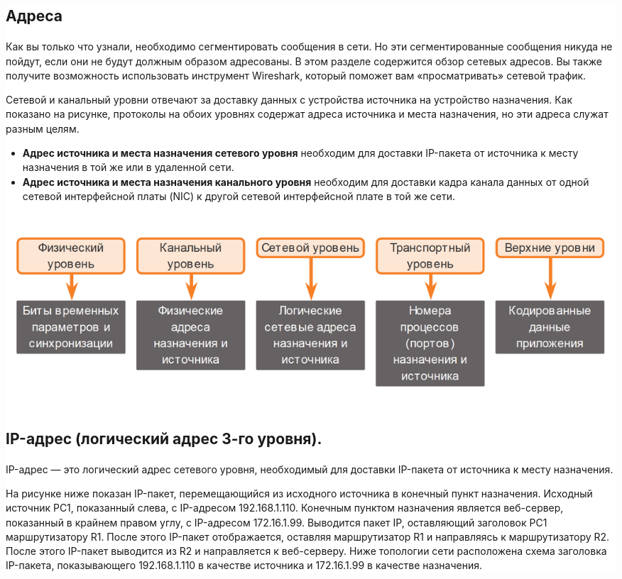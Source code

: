 


## Адреса

Как вы только что узнали, необходимо сегментировать сообщения в сети. Но эти сегментированные сообщения никуда не пойдут, если они не будут должным образом адресованы. В этом разделе содержится обзор сетевых адресов. Вы также получите возможность использовать инструмент Wireshark, который поможет вам «просматривать» сетевой трафик.

Сетевой и канальный уровни отвечают за доставку данных с устройства источника на устройство назначения. Как показано на рисунке, протоколы на обоих уровнях содержат адреса источника и места назначения, но эти адреса служат разным целям.

* **Адрес источника и места назначения сетевого уровня** необходим для доставки IP-пакета от источника к месту назначения в той же или в удаленной сети.
* **Адрес источника и места назначения канального уровня** необходим для доставки кадра канала данных от одной сетевой интерфейсной платы (NIC) к другой сетевой интерфейсной плате в той же сети.

![](./assets/3.7.1.png)



## IP-адрес (логический адрес 3-го уровня).

IP-адрес — это логический адрес сетевого уровня, необходимый для доставки IP-пакета от источника к месту назначения.

На рисунке ниже показан IP-пакет, перемещающийся из исходного источника в конечный пункт назначения. Исходный источник PC1, показанный слева, с IP-адресом 192.168.1.110. Конечным пунктом назначения является веб-сервер, показанный в крайнем правом углу, с IP-адресом 172.16.1.99. Выводится пакет IP, оставляющий заголовок PC1 маршрутизатору R1. После этого IP-пакет отображается, оставляя маршрутизатор R1 и направляясь к маршрутизатору R2.  После этого IP-пакет выводится из R2 и направляется к веб-серверу. Ниже топологии сети расположена схема заголовка IP-пакета, показывающего 192.168.1.110 в качестве источника и 172.16.1.99 в качестве назначения.
